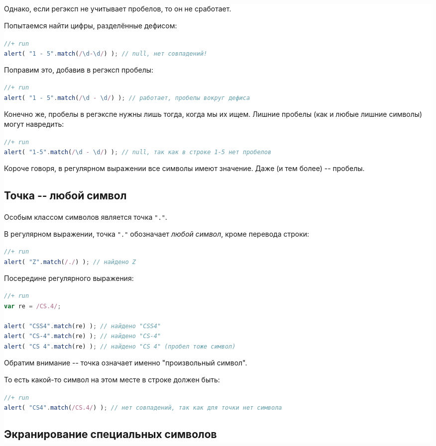 Однако, если регэксп не учитывает пробелов, то он не сработает.

Попытаемся найти цифры, разделённые дефисом:

```js
//+ run
alert( "1 - 5".match(/\d-\d/) ); // null, нет совпадений!
```

Поправим это, добавив в регэксп пробелы:

```js
//+ run
alert( "1 - 5".match(/\d - \d/) ); // работает, пробелы вокруг дефиса
```

Конечно же, пробелы в регэкспе нужны лишь тогда, когда мы их ищем. Лишние пробелы (как и любые лишние символы) могут навредить:

```js
//+ run
alert( "1-5".match(/\d - \d/) ); // null, так как в строке 1-5 нет пробелов
```

Короче говоря, в регулярном выражении все символы имеют значение. Даже (и тем более) -- пробелы.

## Точка -- любой символ

Особым классом символов является точка `"."`.

В регулярном выражении, точка <code class="pattern">"."</code> обозначает *любой символ*, кроме перевода строки:

```js
//+ run
alert( "Z".match(/./) ); // найдено Z
```

Посередине регулярного выражения:

```js
//+ run
var re = /CS.4/;

alert( "CSS4".match(re) ); // найдено "CSS4"
alert( "CS-4".match(re) ); // найдено "CS-4" 
alert( "CS 4".match(re) ); // найдено "CS 4" (пробел тоже символ)
```

Обратим внимание -- точка означает именно "произвольный символ". 

То есть какой-то символ на этом месте в строке должен быть:

```js
//+ run
alert( "CS4".match(/CS.4/) ); // нет совпадений, так как для точки нет символа
```

## Экранирование специальных символов
